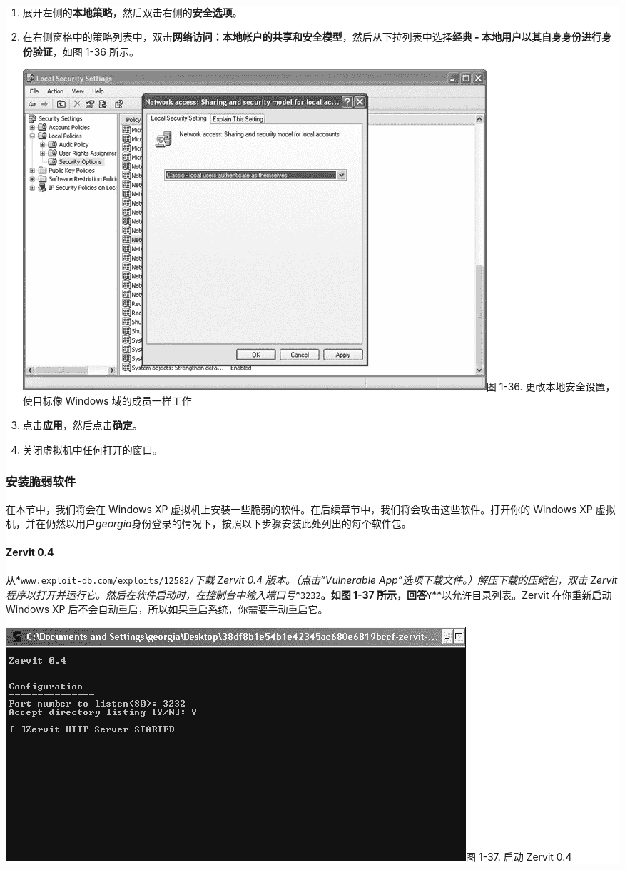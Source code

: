 1.  展开左侧的**本地策略**，然后双击右侧的**安全选项**。

1.  在右侧窗格中的策略列表中，双击**网络访问：本地帐户的共享和安全模型**，然后从下拉列表中选择**经典 - 本地用户以其自身身份进行身份验证**，如图 1-36 所示。

    ![更改本地安全设置，使目标像 Windows 域的成员一样工作](img/httpatomoreillycomsourcenostarchimages2030264.png.jpg)图 1-36. 更改本地安全设置，使目标像 Windows 域的成员一样工作

1.  点击**应用**，然后点击**确定**。

1.  关闭虚拟机中任何打开的窗口。

### 安装脆弱软件

在本节中，我们将会在 Windows XP 虚拟机上安装一些脆弱的软件。在后续章节中，我们将会攻击这些软件。打开你的 Windows XP 虚拟机，并在仍然以用户*georgia*身份登录的情况下，按照以下步骤安装此处列出的每个软件包。

#### Zervit 0.4

从*[`www.exploit-db.com/exploits/12582/`](http://www.exploit-db.com/exploits/12582/)*下载 Zervit 0.4 版本。（点击“Vulnerable App”选项下载文件。）解压下载的压缩包，双击 Zervit 程序以打开并运行它。然后在软件启动时，在控制台中输入端口号**`3232`**。如图 1-37 所示，回答**`Y`**以允许目录列表。Zervit 在你重新启动 Windows XP 后不会自动重启，所以如果重启系统，你需要手动重启它。

![启动 Zervit 0.4](img/httpatomoreillycomsourcenostarchimages2030266.png)图 1-37. 启动 Zervit 0.4
